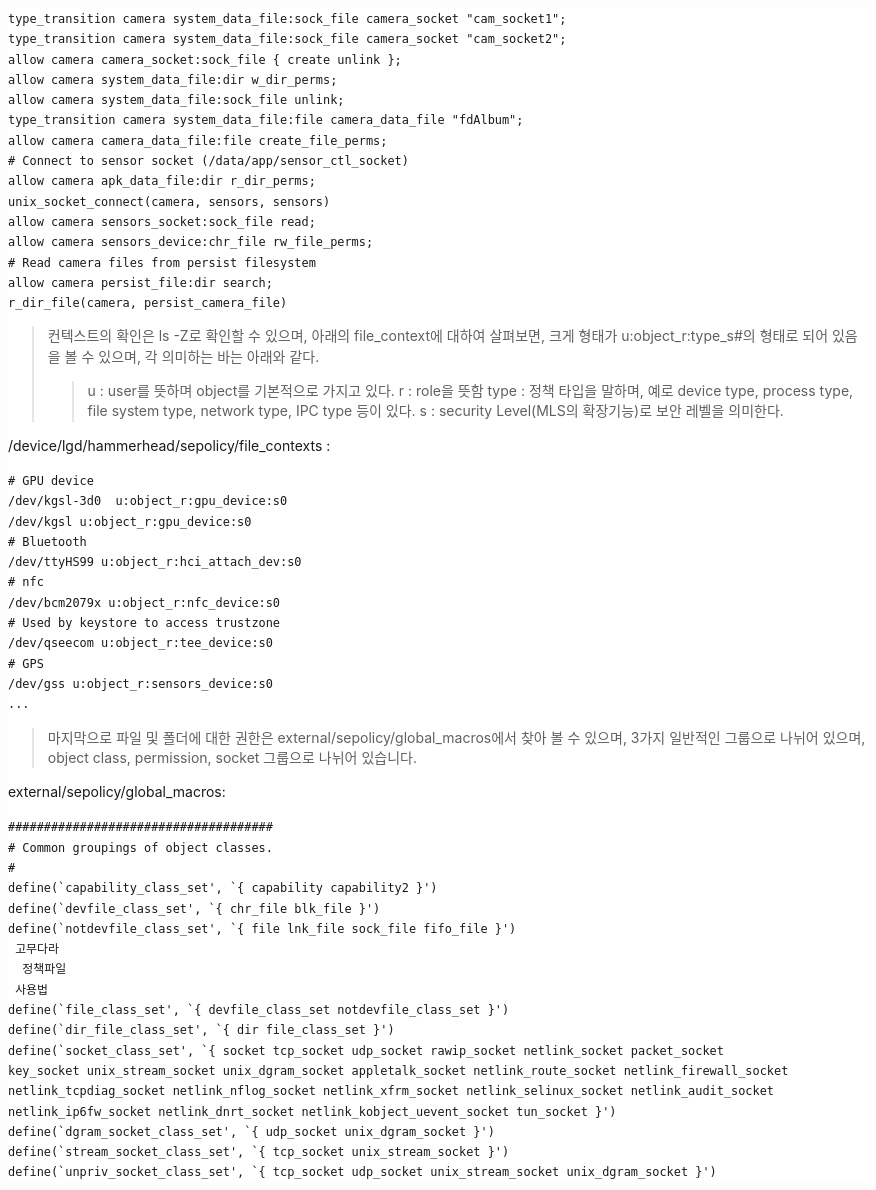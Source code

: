```
type_transition camera system_data_file:sock_file camera_socket "cam_socket1";
type_transition camera system_data_file:sock_file camera_socket "cam_socket2";
allow camera camera_socket:sock_file { create unlink };
allow camera system_data_file:dir w_dir_perms;
allow camera system_data_file:sock_file unlink;
type_transition camera system_data_file:file camera_data_file "fdAlbum";
allow camera camera_data_file:file create_file_perms;
# Connect to sensor socket (/data/app/sensor_ctl_socket)
allow camera apk_data_file:dir r_dir_perms;
unix_socket_connect(camera, sensors, sensors)
allow camera sensors_socket:sock_file read;
allow camera sensors_device:chr_file rw_file_perms;
# Read camera files from persist filesystem
allow camera persist_file:dir search;
r_dir_file(camera, persist_camera_file)
```

> 컨텍스트의 확인은 ls -Z로 확인할 수 있으며, 아래의 file_context에 대하여 살펴보면, 
> 크게 형태가 u:object_r:type_s#의 형태로 되어 있음을 볼 수 있으며, 각 의미하는 바는 아래와 같다.
>> u : user를 뜻하며 object를 기본적으로 가지고 있다.
>> r : role을 뜻함
>> type : 정책 타입을 말하며, 예로 device type, process type, file system type, network type, IPC type 등이 있다.
>> s : security Level(MLS의 확장기능)로 보안 레벨을 의미한다.

/device/lgd/hammerhead/sepolicy/file_contexts :
```
# GPU device
/dev/kgsl-3d0  u:object_r:gpu_device:s0
/dev/kgsl u:object_r:gpu_device:s0
# Bluetooth
/dev/ttyHS99 u:object_r:hci_attach_dev:s0
# nfc
/dev/bcm2079x u:object_r:nfc_device:s0
# Used by keystore to access trustzone
/dev/qseecom u:object_r:tee_device:s0
# GPS
/dev/gss u:object_r:sensors_device:s0
...
```
> 마지막으로 파일 및 폴더에 대한 권한은 external/sepolicy/global_macros에서 찾아 볼 수 있으며,
> 3가지 일반적인 그룹으로 나뉘어 있으며, object class, permission, socket 그룹으로 나뉘어 있습니다.

external/sepolicy/global_macros:
```
#####################################
# Common groupings of object classes.
#
define(`capability_class_set', `{ capability capability2 }')
define(`devfile_class_set', `{ chr_file blk_file }')
define(`notdevfile_class_set', `{ file lnk_file sock_file fifo_file }')
 고무다라
  정책파일
 사용법
define(`file_class_set', `{ devfile_class_set notdevfile_class_set }')
define(`dir_file_class_set', `{ dir file_class_set }')
define(`socket_class_set', `{ socket tcp_socket udp_socket rawip_socket netlink_socket packet_socket
key_socket unix_stream_socket unix_dgram_socket appletalk_socket netlink_route_socket netlink_firewall_socket
netlink_tcpdiag_socket netlink_nflog_socket netlink_xfrm_socket netlink_selinux_socket netlink_audit_socket
netlink_ip6fw_socket netlink_dnrt_socket netlink_kobject_uevent_socket tun_socket }')
define(`dgram_socket_class_set', `{ udp_socket unix_dgram_socket }')
define(`stream_socket_class_set', `{ tcp_socket unix_stream_socket }')
define(`unpriv_socket_class_set', `{ tcp_socket udp_socket unix_stream_socket unix_dgram_socket }')
```